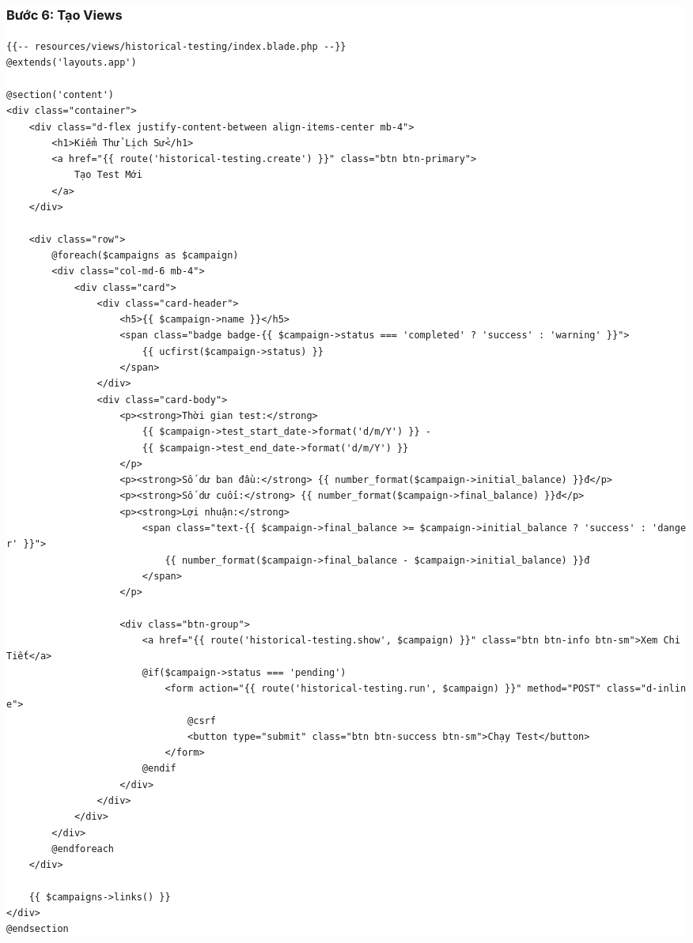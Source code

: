 ### Bước 6: Tạo Views
```blade
{{-- resources/views/historical-testing/index.blade.php --}}
@extends('layouts.app')

@section('content')
<div class="container">
    <div class="d-flex justify-content-between align-items-center mb-4">
        <h1>Kiểm Thử Lịch Sử</h1>
        <a href="{{ route('historical-testing.create') }}" class="btn btn-primary">
            Tạo Test Mới
        </a>
    </div>

    <div class="row">
        @foreach($campaigns as $campaign)
        <div class="col-md-6 mb-4">
            <div class="card">
                <div class="card-header">
                    <h5>{{ $campaign->name }}</h5>
                    <span class="badge badge-{{ $campaign->status === 'completed' ? 'success' : 'warning' }}">
                        {{ ucfirst($campaign->status) }}
                    </span>
                </div>
                <div class="card-body">
                    <p><strong>Thời gian test:</strong> 
                        {{ $campaign->test_start_date->format('d/m/Y') }} - 
                        {{ $campaign->test_end_date->format('d/m/Y') }}
                    </p>
                    <p><strong>Số dư ban đầu:</strong> {{ number_format($campaign->initial_balance) }}đ</p>
                    <p><strong>Số dư cuối:</strong> {{ number_format($campaign->final_balance) }}đ</p>
                    <p><strong>Lợi nhuận:</strong> 
                        <span class="text-{{ $campaign->final_balance >= $campaign->initial_balance ? 'success' : 'danger' }}">
                            {{ number_format($campaign->final_balance - $campaign->initial_balance) }}đ
                        </span>
                    </p>
                    
                    <div class="btn-group">
                        <a href="{{ route('historical-testing.show', $campaign) }}" class="btn btn-info btn-sm">Xem Chi Tiết</a>
                        @if($campaign->status === 'pending')
                            <form action="{{ route('historical-testing.run', $campaign) }}" method="POST" class="d-inline">
                                @csrf
                                <button type="submit" class="btn btn-success btn-sm">Chạy Test</button>
                            </form>
                        @endif
                    </div>
                </div>
            </div>
        </div>
        @endforeach
    </div>

    {{ $campaigns->links() }}
</div>
@endsection
```